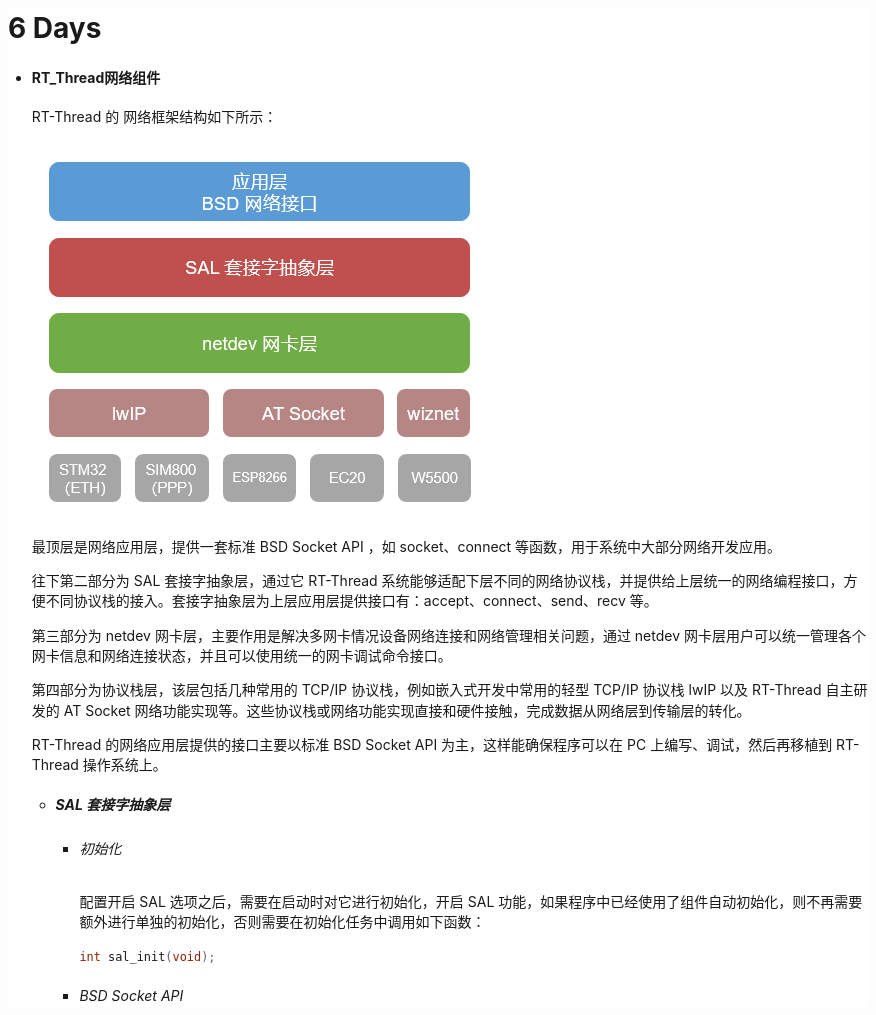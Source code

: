 # 6 Days

- #### RT_Thread网络组件

  RT-Thread 的 网络框架结构如下所示：

  ![](./figure/1.PNG)

  最顶层是网络应用层，提供一套标准 BSD Socket API ，如 socket、connect 等函数，用于系统中大部分网络开发应用。

  往下第二部分为 SAL 套接字抽象层，通过它 RT-Thread 系统能够适配下层不同的网络协议栈，并提供给上层统一的网络编程接口，方便不同协议栈的接入。套接字抽象层为上层应用层提供接口有：accept、connect、send、recv 等。

  第三部分为 netdev 网卡层，主要作用是解决多网卡情况设备网络连接和网络管理相关问题，通过 netdev 网卡层用户可以统一管理各个网卡信息和网络连接状态，并且可以使用统一的网卡调试命令接口。

  第四部分为协议栈层，该层包括几种常用的 TCP/IP 协议栈，例如嵌入式开发中常用的轻型 TCP/IP 协议栈 lwIP 以及 RT-Thread 自主研发的 AT Socket 网络功能实现等。这些协议栈或网络功能实现直接和硬件接触，完成数据从网络层到传输层的转化。

  RT-Thread 的网络应用层提供的接口主要以标准 BSD Socket API 为主，这样能确保程序可以在 PC 上编写、调试，然后再移植到 RT-Thread 操作系统上。

  - ##### SAL 套接字抽象层

    - ###### 初始化

      配置开启 SAL 选项之后，需要在启动时对它进行初始化，开启 SAL 功能，如果程序中已经使用了组件自动初始化，则不再需要额外进行单独的初始化，否则需要在初始化任务中调用如下函数：

      ```c
      int sal_init(void);
      ```

    - ###### BSD Socket API
